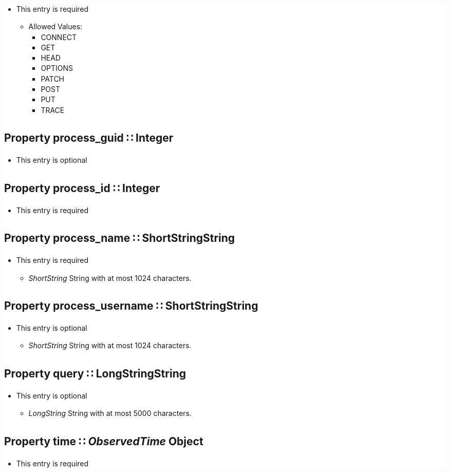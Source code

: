 * This entry is required


  * Allowed Values:
    * CONNECT
    * GET
    * HEAD
    * OPTIONS
    * PATCH
    * POST
    * PUT
    * TRACE

<a id="propertyprocess_guid-integer"></a>
## Property process_guid ∷ Integer

* This entry is optional



<a id="propertyprocess_id-integer"></a>
## Property process_id ∷ Integer

* This entry is required



<a id="propertyprocess_name-shortstringstring"></a>
## Property process_name ∷ ShortStringString

* This entry is required


  * *ShortString* String with at most 1024 characters.

<a id="propertyprocess_username-shortstringstring"></a>
## Property process_username ∷ ShortStringString

* This entry is optional


  * *ShortString* String with at most 1024 characters.

<a id="propertyquery-longstringstring"></a>
## Property query ∷ LongStringString

* This entry is optional


  * *LongString* String with at most 5000 characters.

<a id="propertytime-observedtimeobject"></a>
## Property time ∷ *ObservedTime* Object

* This entry is required
